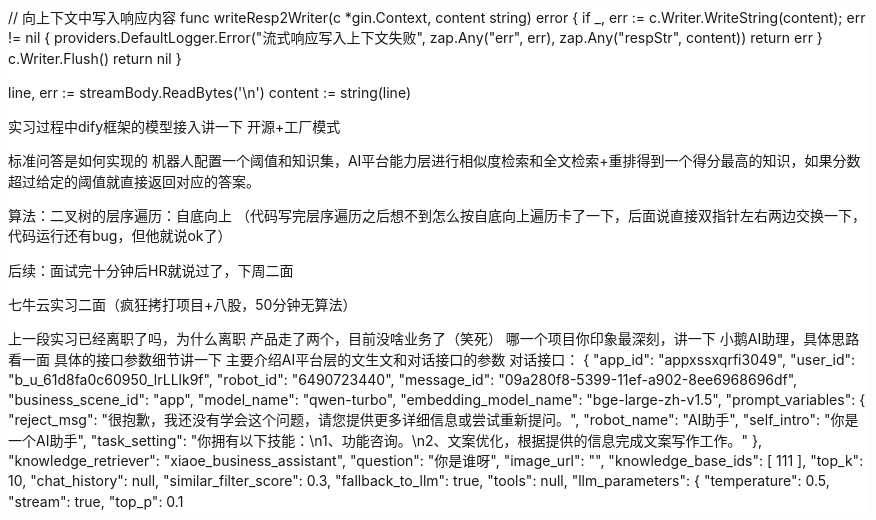 // 向上下文中写入响应内容
func writeResp2Writer(c *gin.Context, content string) error {
    if _, err := c.Writer.WriteString(content); err != nil {
       providers.DefaultLogger.Error("流式响应写入上下文失败",
          zap.Any("err", err),
          zap.Any("respStr", content))
       return err
    }
    c.Writer.Flush()
    return nil
}

line, err := streamBody.ReadBytes('\n')
content := string(line)

实习过程中dify框架的模型接入讲一下
开源+工厂模式

标准问答是如何实现的
机器人配置一个阈值和知识集，AI平台能力层进行相似度检索和全文检索+重排得到一个得分最高的知识，如果分数超过给定的阈值就直接返回对应的答案。


算法：二叉树的层序遍历：自底向上
（代码写完层序遍历之后想不到怎么按自底向上遍历卡了一下，后面说直接双指针左右两边交换一下，代码运行还有bug，但他就说ok了）

后续：面试完十分钟后HR就说过了，下周二面




七牛云实习二面（疯狂拷打项目+八股，50分钟无算法）

上一段实习已经离职了吗，为什么离职
产品走了两个，目前没啥业务了（笑死）
哪一个项目你印象最深刻，讲一下
小鹅AI助理，具体思路看一面
具体的接口参数细节讲一下
主要介绍AI平台层的文生文和对话接口的参数
对话接口：
{
    "app_id": "appxssxqrfi3049",
    "user_id": "b_u_61d8fa0c60950_lrLLlk9f",
    "robot_id": "6490723440",
    "message_id": "09a280f8-5399-11ef-a902-8ee6968696df",
    "business_scene_id": "app",
    "model_name": "qwen-turbo",
    "embedding_model_name": "bge-large-zh-v1.5",
    "prompt_variables": {
        "reject_msg": "很抱歉，我还没有学会这个问题，请您提供更多详细信息或尝试重新提问。",
        "robot_name": "AI助手",
        "self_intro": "你是一个AI助手",
        "task_setting": "你拥有以下技能：\n1、功能咨询。\n2、文案优化，根据提供的信息完成文案写作工作。"
    },
    "knowledge_retriever": "xiaoe_business_assistant",
    "question": "你是谁呀",
    "image_url": "",
    "knowledge_base_ids": [
        111
    ],
    "top_k": 10,
    "chat_history": null,
    "similar_filter_score": 0.3,
    "fallback_to_llm": true,
    "tools": null,
    "llm_parameters": {
        "temperature": 0.5,
        "stream": true,
        "top_p": 0.1
